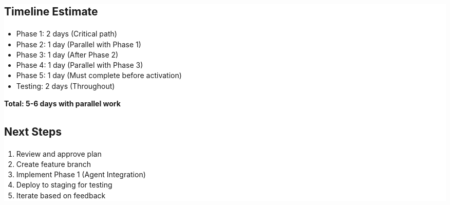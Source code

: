 ## Timeline Estimate
- Phase 1: 2 days (Critical path)
- Phase 2: 1 day (Parallel with Phase 1)
- Phase 3: 1 day (After Phase 2)
- Phase 4: 1 day (Parallel with Phase 3)
- Phase 5: 1 day (Must complete before activation)
- Testing: 2 days (Throughout)

**Total: 5-6 days with parallel work**

## Next Steps
1. Review and approve plan
2. Create feature branch
3. Implement Phase 1 (Agent Integration)
4. Deploy to staging for testing
5. Iterate based on feedback